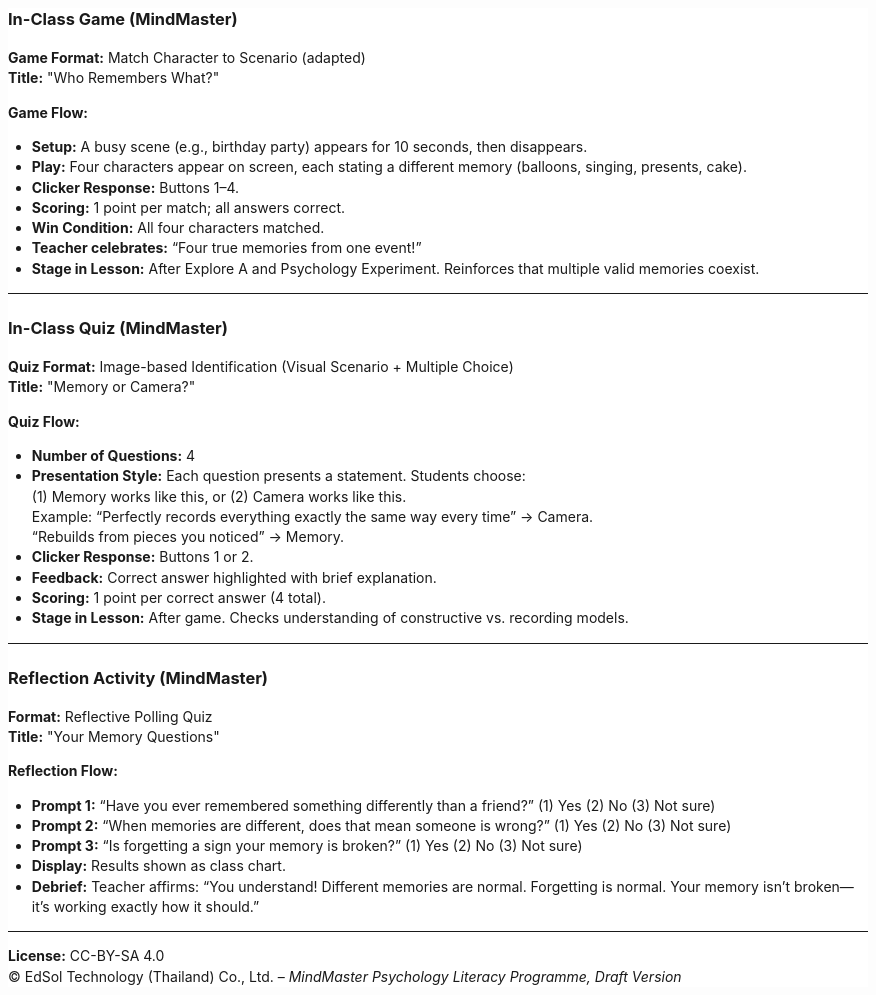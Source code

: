 
### In-Class Game (MindMaster)
**Game Format:** Match Character to Scenario (adapted)  
**Title:** "Who Remembers What?"

**Game Flow:**
- **Setup:** A busy scene (e.g., birthday party) appears for 10 seconds, then disappears.  
- **Play:** Four characters appear on screen, each stating a different memory (balloons, singing, presents, cake).  
- **Clicker Response:** Buttons 1–4.  
- **Scoring:** 1 point per match; all answers correct.  
- **Win Condition:** All four characters matched.  
- **Teacher celebrates:** “Four true memories from one event!”  
- **Stage in Lesson:** After Explore A and Psychology Experiment. Reinforces that multiple valid memories coexist.

---

### In-Class Quiz (MindMaster)
**Quiz Format:** Image-based Identification (Visual Scenario + Multiple Choice)  
**Title:** "Memory or Camera?"

**Quiz Flow:**
- **Number of Questions:** 4  
- **Presentation Style:** Each question presents a statement. Students choose:  
  (1) Memory works like this, or (2) Camera works like this.  
  Example: “Perfectly records everything exactly the same way every time” → Camera.  
  “Rebuilds from pieces you noticed” → Memory.  
- **Clicker Response:** Buttons 1 or 2.  
- **Feedback:** Correct answer highlighted with brief explanation.  
- **Scoring:** 1 point per correct answer (4 total).  
- **Stage in Lesson:** After game. Checks understanding of constructive vs. recording models.

---

### Reflection Activity (MindMaster)
**Format:** Reflective Polling Quiz  
**Title:** "Your Memory Questions"

**Reflection Flow:**
- **Prompt 1:** “Have you ever remembered something differently than a friend?” (1) Yes (2) No (3) Not sure)  
- **Prompt 2:** “When memories are different, does that mean someone is wrong?” (1) Yes (2) No (3) Not sure)  
- **Prompt 3:** “Is forgetting a sign your memory is broken?” (1) Yes (2) No (3) Not sure)  
- **Display:** Results shown as class chart.  
- **Debrief:** Teacher affirms: “You understand! Different memories are normal. Forgetting is normal. Your memory isn’t broken—it’s working exactly how it should.”

---

**License:** CC-BY-SA 4.0  
© EdSol Technology (Thailand) Co., Ltd. – *MindMaster Psychology Literacy Programme, Draft Version*

